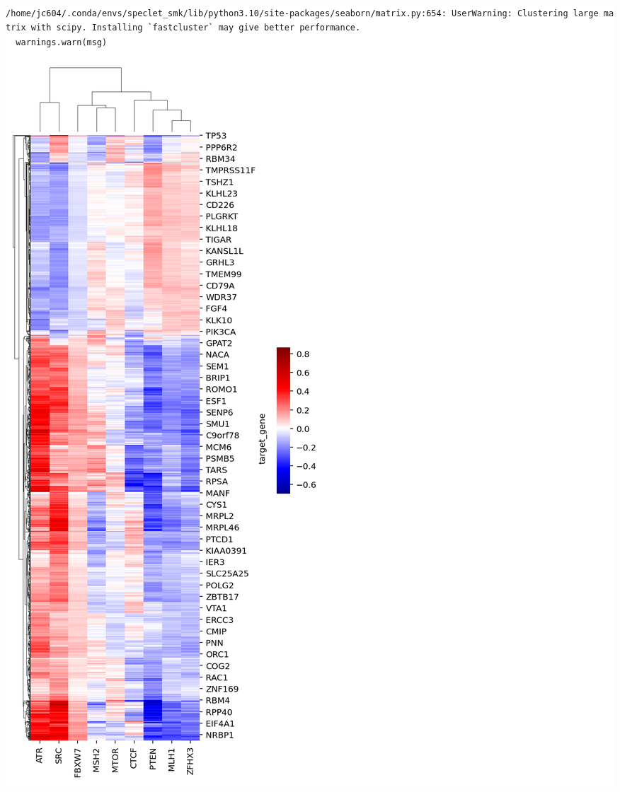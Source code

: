 
    /home/jc604/.conda/envs/speclet_smk/lib/python3.10/site-packages/seaborn/matrix.py:654: UserWarning: Clustering large matrix with scipy. Installing `fastcluster` may give better performance.
      warnings.warn(msg)




![png](hnb-single-lineage-uterus_%28endometrial_adenocarcinoma%29_PYMC_NUMPYRO_lineage-report_files/hnb-single-lineage-uterus_%28endometrial_adenocarcinoma%29_PYMC_NUMPYRO_lineage-report_23_2.png)
